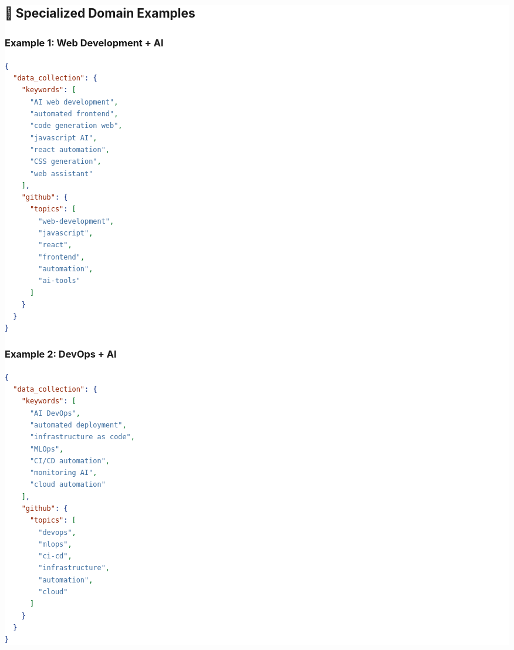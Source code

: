 ## 🎯 Specialized Domain Examples

### Example 1: Web Development + AI

```json
{
  "data_collection": {
    "keywords": [
      "AI web development",
      "automated frontend",
      "code generation web",
      "javascript AI",
      "react automation",
      "CSS generation",
      "web assistant"
    ],
    "github": {
      "topics": [
        "web-development",
        "javascript",
        "react",
        "frontend",
        "automation",
        "ai-tools"
      ]
    }
  }
}
```

### Example 2: DevOps + AI

```json
{
  "data_collection": {
    "keywords": [
      "AI DevOps",
      "automated deployment",
      "infrastructure as code",
      "MLOps",
      "CI/CD automation",
      "monitoring AI",
      "cloud automation"
    ],
    "github": {
      "topics": [
        "devops",
        "mlops",
        "ci-cd",
        "infrastructure",
        "automation",
        "cloud"
      ]
    }
  }
}
```
